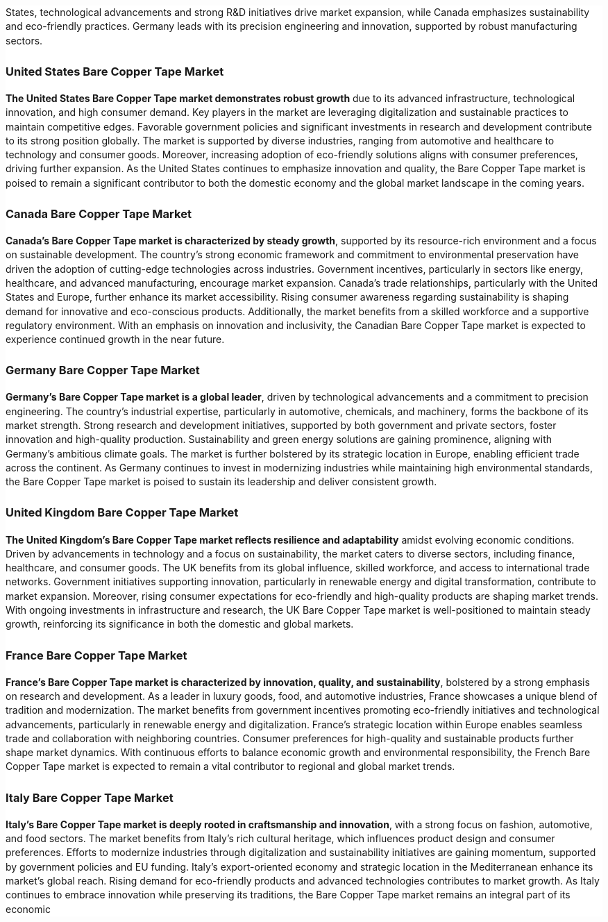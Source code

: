 States, technological advancements and strong R&amp;D initiatives drive market expansion, while Canada emphasizes sustainability and eco-friendly practices. Germany leads with its precision engineering and innovation, supported by robust manufacturing sectors.</span></em></p></blockquote><h3><strong>United States Bare Copper Tape Market</strong></h3><p><strong>The United States Bare Copper Tape market demonstrates robust growth</strong> due to its advanced infrastructure, technological innovation, and high consumer demand. Key players in the market are leveraging digitalization and sustainable practices to maintain competitive edges. Favorable government policies and significant investments in research and development contribute to its strong position globally. The market is supported by diverse industries, ranging from automotive and healthcare to technology and consumer goods. Moreover, increasing adoption of eco-friendly solutions aligns with consumer preferences, driving further expansion. As the United States continues to emphasize innovation and quality, the Bare Copper Tape market is poised to remain a significant contributor to both the domestic economy and the global market landscape in the coming years.</p><h3><strong>Canada Bare Copper Tape Market</strong></h3><p><strong>Canada&rsquo;s Bare Copper Tape market is characterized by steady growth</strong>, supported by its resource-rich environment and a focus on sustainable development. The country&rsquo;s strong economic framework and commitment to environmental preservation have driven the adoption of cutting-edge technologies across industries. Government incentives, particularly in sectors like energy, healthcare, and advanced manufacturing, encourage market expansion. Canada&rsquo;s trade relationships, particularly with the United States and Europe, further enhance its market accessibility. Rising consumer awareness regarding sustainability is shaping demand for innovative and eco-conscious products. Additionally, the market benefits from a skilled workforce and a supportive regulatory environment. With an emphasis on innovation and inclusivity, the Canadian Bare Copper Tape market is expected to experience continued growth in the near future.</p><h3><strong>Germany Bare Copper Tape Market</strong></h3><p><strong>Germany&rsquo;s Bare Copper Tape market is a global leader</strong>, driven by technological advancements and a commitment to precision engineering. The country&rsquo;s industrial expertise, particularly in automotive, chemicals, and machinery, forms the backbone of its market strength. Strong research and development initiatives, supported by both government and private sectors, foster innovation and high-quality production. Sustainability and green energy solutions are gaining prominence, aligning with Germany&rsquo;s ambitious climate goals. The market is further bolstered by its strategic location in Europe, enabling efficient trade across the continent. As Germany continues to invest in modernizing industries while maintaining high environmental standards, the Bare Copper Tape market is poised to sustain its leadership and deliver consistent growth.</p><h3><strong>United Kingdom Bare Copper Tape Market</strong></h3><p><strong>The United Kingdom&rsquo;s Bare Copper Tape market reflects resilience and adaptability</strong> amidst evolving economic conditions. Driven by advancements in technology and a focus on sustainability, the market caters to diverse sectors, including finance, healthcare, and consumer goods. The UK benefits from its global influence, skilled workforce, and access to international trade networks. Government initiatives supporting innovation, particularly in renewable energy and digital transformation, contribute to market expansion. Moreover, rising consumer expectations for eco-friendly and high-quality products are shaping market trends. With ongoing investments in infrastructure and research, the UK Bare Copper Tape market is well-positioned to maintain steady growth, reinforcing its significance in both the domestic and global markets.</p><h3><strong>France Bare Copper Tape Market</strong></h3><p><strong>France&rsquo;s Bare Copper Tape market is characterized by innovation, quality, and sustainability</strong>, bolstered by a strong emphasis on research and development. As a leader in luxury goods, food, and automotive industries, France showcases a unique blend of tradition and modernization. The market benefits from government incentives promoting eco-friendly initiatives and technological advancements, particularly in renewable energy and digitalization. France&rsquo;s strategic location within Europe enables seamless trade and collaboration with neighboring countries. Consumer preferences for high-quality and sustainable products further shape market dynamics. With continuous efforts to balance economic growth and environmental responsibility, the French Bare Copper Tape market is expected to remain a vital contributor to regional and global market trends.</p><h3><strong>Italy Bare Copper Tape Market</strong></h3><p><strong>Italy&rsquo;s Bare Copper Tape market is deeply rooted in craftsmanship and innovation</strong>, with a strong focus on fashion, automotive, and food sectors. The market benefits from Italy&rsquo;s rich cultural heritage, which influences product design and consumer preferences. Efforts to modernize industries through digitalization and sustainability initiatives are gaining momentum, supported by government policies and EU funding. Italy&rsquo;s export-oriented economy and strategic location in the Mediterranean enhance its market&rsquo;s global reach. Rising demand for eco-friendly products and advanced technologies contributes to market growth. As Italy continues to embrace innovation while preserving its traditions, the Bare Copper Tape market remains an integral part of its economic